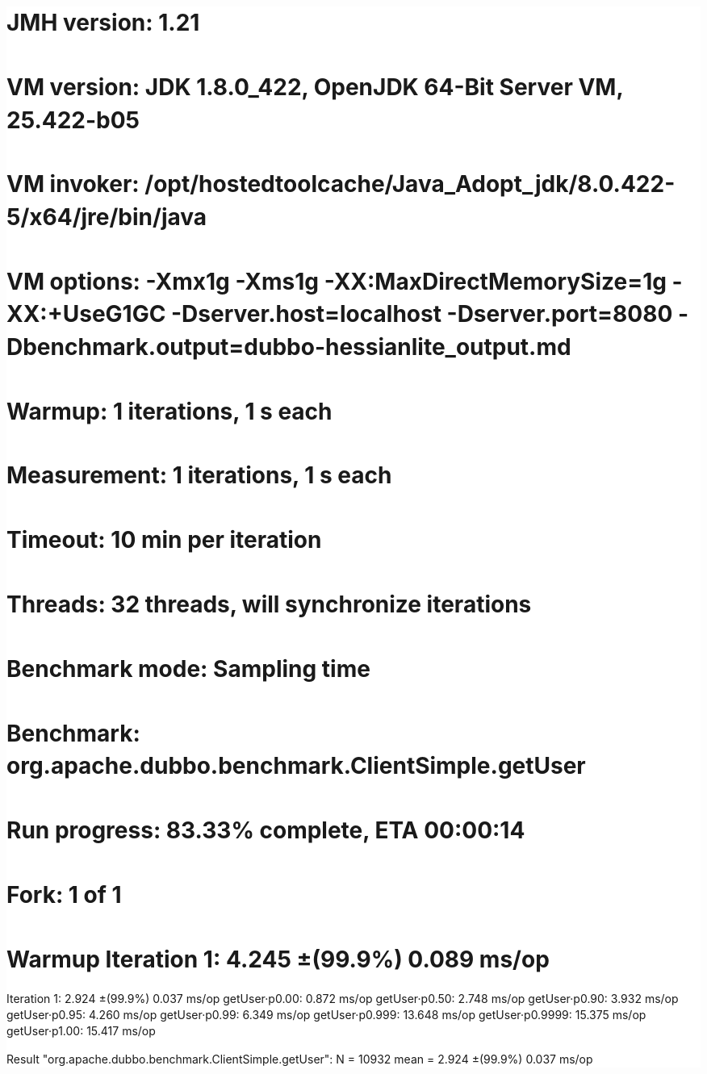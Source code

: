 # JMH version: 1.21
# VM version: JDK 1.8.0_422, OpenJDK 64-Bit Server VM, 25.422-b05
# VM invoker: /opt/hostedtoolcache/Java_Adopt_jdk/8.0.422-5/x64/jre/bin/java
# VM options: -Xmx1g -Xms1g -XX:MaxDirectMemorySize=1g -XX:+UseG1GC -Dserver.host=localhost -Dserver.port=8080 -Dbenchmark.output=dubbo-hessianlite_output.md
# Warmup: 1 iterations, 1 s each
# Measurement: 1 iterations, 1 s each
# Timeout: 10 min per iteration
# Threads: 32 threads, will synchronize iterations
# Benchmark mode: Sampling time
# Benchmark: org.apache.dubbo.benchmark.ClientSimple.getUser

# Run progress: 83.33% complete, ETA 00:00:14
# Fork: 1 of 1
# Warmup Iteration   1: 4.245 ±(99.9%) 0.089 ms/op
Iteration   1: 2.924 ±(99.9%) 0.037 ms/op
                 getUser·p0.00:   0.872 ms/op
                 getUser·p0.50:   2.748 ms/op
                 getUser·p0.90:   3.932 ms/op
                 getUser·p0.95:   4.260 ms/op
                 getUser·p0.99:   6.349 ms/op
                 getUser·p0.999:  13.648 ms/op
                 getUser·p0.9999: 15.375 ms/op
                 getUser·p1.00:   15.417 ms/op



Result "org.apache.dubbo.benchmark.ClientSimple.getUser":
  N = 10932
  mean =      2.924 ±(99.9%) 0.037 ms/op
